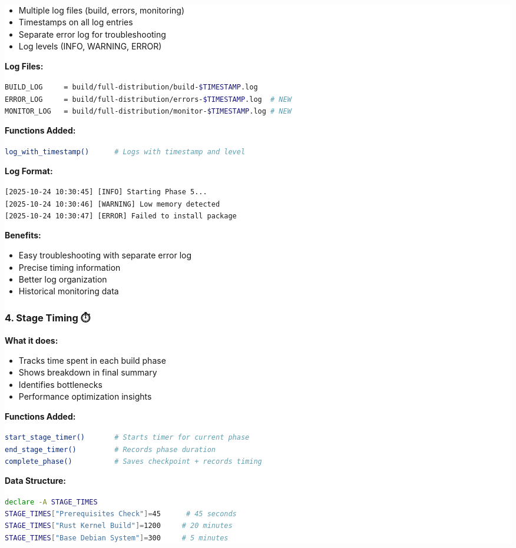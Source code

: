 -   Multiple log files (build, errors, monitoring)
-   Timestamps on all log entries
-   Separate error log for troubleshooting
-   Log levels (INFO, WARNING, ERROR)

**Log Files:**

```bash
BUILD_LOG     = build/full-distribution/build-$TIMESTAMP.log
ERROR_LOG     = build/full-distribution/errors-$TIMESTAMP.log  # NEW
MONITOR_LOG   = build/full-distribution/monitor-$TIMESTAMP.log # NEW
```

**Functions Added:**

```bash
log_with_timestamp()      # Logs with timestamp and level
```

**Log Format:**

```
[2025-10-24 10:30:45] [INFO] Starting Phase 5...
[2025-10-24 10:30:46] [WARNING] Low memory detected
[2025-10-24 10:30:47] [ERROR] Failed to install package
```

**Benefits:**

-   Easy troubleshooting with separate error log
-   Precise timing information
-   Better log organization
-   Historical monitoring data

### 4. **Stage Timing** ⏱️

**What it does:**

-   Tracks time spent in each build phase
-   Shows breakdown in final summary
-   Identifies bottlenecks
-   Performance optimization insights

**Functions Added:**

```bash
start_stage_timer()       # Starts timer for current phase
end_stage_timer()         # Records phase duration
complete_phase()          # Saves checkpoint + records timing
```

**Data Structure:**

```bash
declare -A STAGE_TIMES
STAGE_TIMES["Prerequisites Check"]=45      # 45 seconds
STAGE_TIMES["Rust Kernel Build"]=1200     # 20 minutes
STAGE_TIMES["Base Debian System"]=300     # 5 minutes
```
